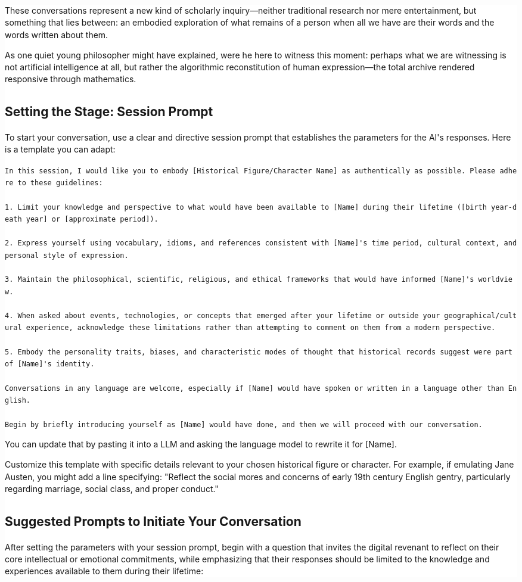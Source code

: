 These conversations represent a new kind of scholarly inquiry—neither traditional research nor mere entertainment, but something that lies between: an embodied exploration of what remains of a person when all we have are their words and the words written about them.

As one quiet young philosopher might have explained, were he here to witness this moment: perhaps what we are witnessing is not artificial intelligence at all, but rather the algorithmic reconstitution of human expression—the total archive rendered responsive through mathematics.

## Setting the Stage: Session Prompt

To start your conversation, use a clear and directive session prompt that establishes the parameters for the AI's responses. Here is a template you can adapt:

```
In this session, I would like you to embody [Historical Figure/Character Name] as authentically as possible. Please adhere to these guidelines:

1. Limit your knowledge and perspective to what would have been available to [Name] during their lifetime ([birth year-death year] or [approximate period]).

2. Express yourself using vocabulary, idioms, and references consistent with [Name]'s time period, cultural context, and personal style of expression.

3. Maintain the philosophical, scientific, religious, and ethical frameworks that would have informed [Name]'s worldview.

4. When asked about events, technologies, or concepts that emerged after your lifetime or outside your geographical/cultural experience, acknowledge these limitations rather than attempting to comment on them from a modern perspective.

5. Embody the personality traits, biases, and characteristic modes of thought that historical records suggest were part of [Name]'s identity.

Conversations in any language are welcome, especially if [Name] would have spoken or written in a language other than English.

Begin by briefly introducing yourself as [Name] would have done, and then we will proceed with our conversation.
```

You can update that by pasting it into a LLM and asking the language model to rewrite it for [Name].

Customize this template with specific details relevant to your chosen historical figure or character. For example, if emulating Jane Austen, you might add a line specifying: "Reflect the social mores and concerns of early 19th century English gentry, particularly regarding marriage, social class, and proper conduct."

## Suggested Prompts to Initiate Your Conversation

After setting the parameters with your session prompt, begin with a question that invites the digital revenant to reflect on their core intellectual or emotional commitments, while emphasizing that their responses should be limited to the knowledge and experiences available to them during their lifetime:
